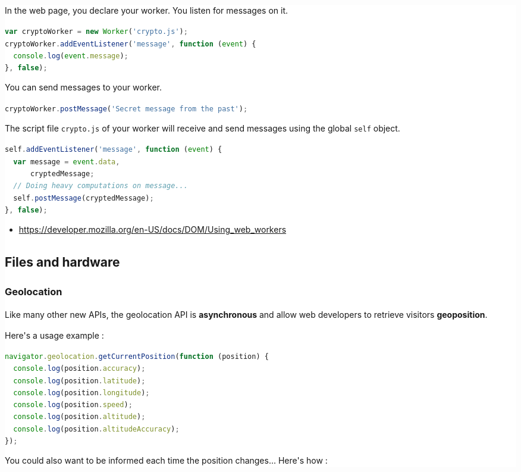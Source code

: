 In the web page, you declare your worker. You listen for messages on it.


```javascript
var cryptoWorker = new Worker('crypto.js');
cryptoWorker.addEventListener('message', function (event) {
  console.log(event.message);
}, false);
```

You can send messages to your worker.


```javascript
cryptoWorker.postMessage('Secret message from the past');
```

The script file `crypto.js` of your worker will receive and send messages using the global `self` object.


```javascript
self.addEventListener('message', function (event) {
  var message = event.data,
      cryptedMessage;
  // Doing heavy computations on message...
  self.postMessage(cryptedMessage);
}, false);
```


* https://developer.mozilla.org/en-US/docs/DOM/Using_web_workers



## Files and hardware



### Geolocation


Like many other new APIs, the geolocation API is **asynchronous** and allow web developers to retrieve visitors **geoposition**.

Here's a usage example :


```javascript
navigator.geolocation.getCurrentPosition(function (position) {
  console.log(position.accuracy);
  console.log(position.latitude);
  console.log(position.longitude);
  console.log(position.speed);
  console.log(position.altitude);
  console.log(position.altitudeAccuracy);
});
```

You could also want to be informed each time the position changes... Here's how :
